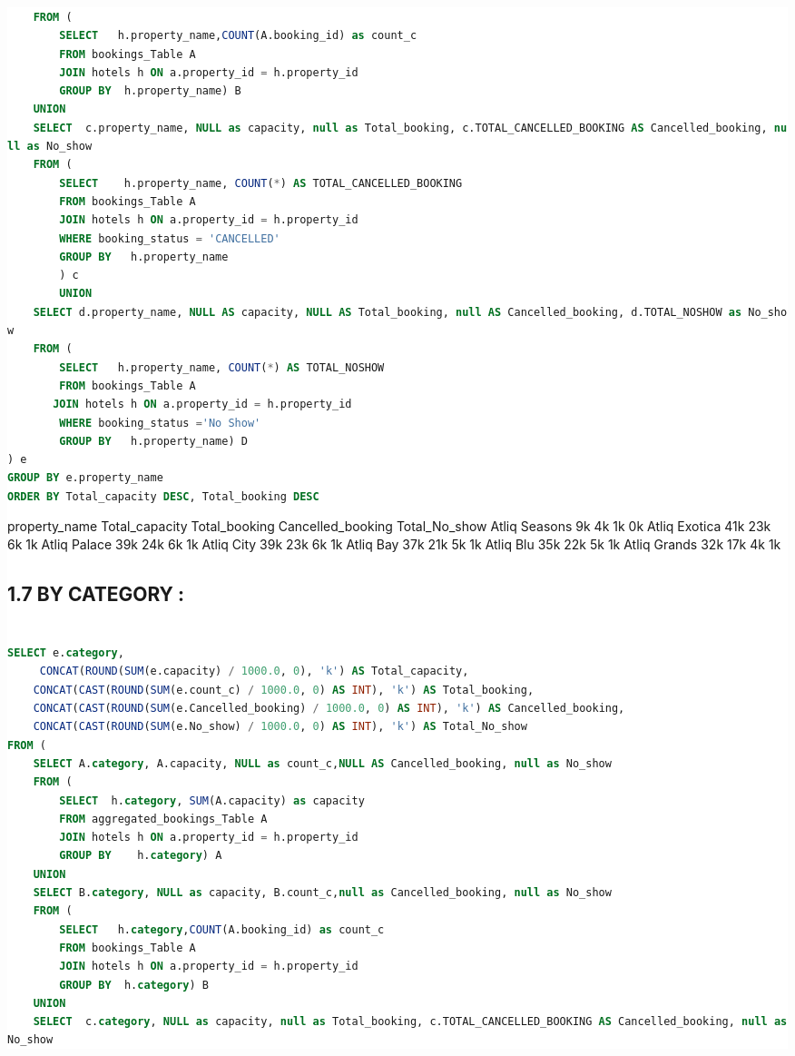 ```SQL
    FROM (
        SELECT   h.property_name,COUNT(A.booking_id) as count_c
        FROM bookings_Table A
        JOIN hotels h ON a.property_id = h.property_id
        GROUP BY  h.property_name) B
    UNION
	SELECT  c.property_name, NULL as capacity, null as Total_booking, c.TOTAL_CANCELLED_BOOKING AS Cancelled_booking, null as No_show
    FROM (
        SELECT    h.property_name, COUNT(*) AS TOTAL_CANCELLED_BOOKING
        FROM bookings_Table A
        JOIN hotels h ON a.property_id = h.property_id
		WHERE booking_status = 'CANCELLED'
        GROUP BY   h.property_name
		) c
		UNION
    SELECT d.property_name, NULL AS capacity, NULL AS Total_booking, null AS Cancelled_booking, d.TOTAL_NOSHOW as No_show
    FROM (
        SELECT   h.property_name, COUNT(*) AS TOTAL_NOSHOW
        FROM bookings_Table A
       JOIN hotels h ON a.property_id = h.property_id
        WHERE booking_status ='No Show'
        GROUP BY   h.property_name) D
) e
GROUP BY e.property_name
ORDER BY Total_capacity DESC, Total_booking DESC
```

property_name	Total_capacity	Total_booking	Cancelled_booking	Total_No_show
Atliq Seasons	9k	4k	1k	0k
Atliq Exotica	41k	23k	6k	1k
Atliq Palace	39k	24k	6k	1k
Atliq City	39k	23k	6k	1k
Atliq Bay	37k	21k	5k	1k
Atliq Blu	35k	22k	5k	1k
Atliq Grands	32k	17k	4k	1k
## 1.7 BY CATEGORY :

```SQL

SELECT e.category,
     CONCAT(ROUND(SUM(e.capacity) / 1000.0, 0), 'k') AS Total_capacity,
    CONCAT(CAST(ROUND(SUM(e.count_c) / 1000.0, 0) AS INT), 'k') AS Total_booking,
    CONCAT(CAST(ROUND(SUM(e.Cancelled_booking) / 1000.0, 0) AS INT), 'k') AS Cancelled_booking,
    CONCAT(CAST(ROUND(SUM(e.No_show) / 1000.0, 0) AS INT), 'k') AS Total_No_show
FROM (
    SELECT A.category, A.capacity, NULL as count_c,NULL AS Cancelled_booking, null as No_show
    FROM (
        SELECT  h.category, SUM(A.capacity) as capacity
        FROM aggregated_bookings_Table A
        JOIN hotels h ON a.property_id = h.property_id
        GROUP BY    h.category) A
    UNION
    SELECT B.category, NULL as capacity, B.count_c,null as Cancelled_booking, null as No_show
    FROM (
        SELECT   h.category,COUNT(A.booking_id) as count_c
        FROM bookings_Table A
        JOIN hotels h ON a.property_id = h.property_id
        GROUP BY  h.category) B
    UNION
	SELECT  c.category, NULL as capacity, null as Total_booking, c.TOTAL_CANCELLED_BOOKING AS Cancelled_booking, null as No_show
```
